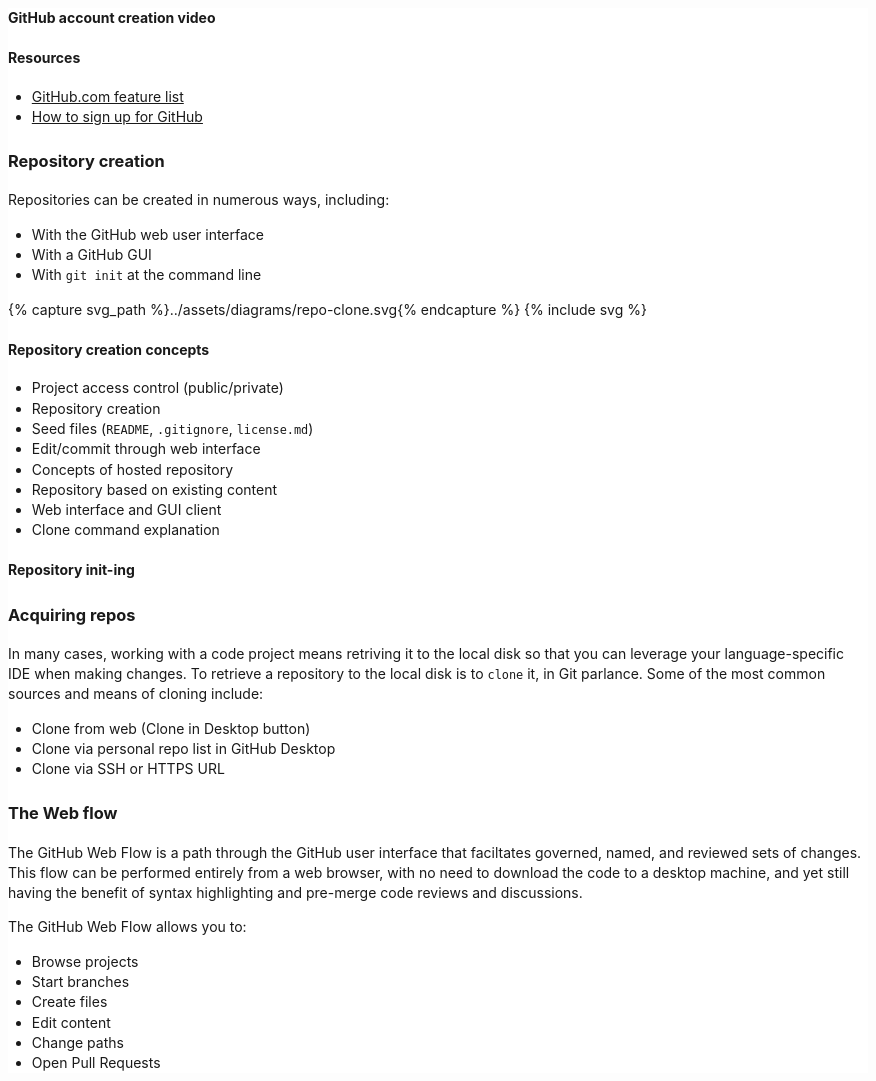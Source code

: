 #### GitHub account creation video
<iframe src="//player.vimeo.com/video/88472085" width="500" height="281" frameborder="0" webkitallowfullscreen mozallowfullscreen allowfullscreen></iframe>

#### Resources
* [GitHub.com feature list](https://github.com/features)
* [How to sign up for GitHub](https://www.youtube.com/watch?v=ezxRcdJ8glM&list=PLg7s6cbtAD17rhrz2BJWAPJMjR71B3IDx)


### Repository creation
Repositories can be created in numerous ways, including:

* With the GitHub web user interface
* With a GitHub GUI
* With `git init` at the command line

{% capture svg_path %}../assets/diagrams/repo-clone.svg{% endcapture %}
{% include svg %}

#### Repository creation concepts

* Project access control (public/private)
* Repository creation
* Seed files (`README`, `.gitignore`, `license.md`)
* Edit/commit through web interface
* Concepts of hosted repository
* Repository based on existing content
* Web interface and GUI client
* Clone command explanation

#### Repository init-ing
<iframe src="//player.vimeo.com/video/88313612" width="500" height="281" frameborder="0" webkitallowfullscreen mozallowfullscreen allowfullscreen></iframe>


### Acquiring repos
In many cases, working with a code project means retriving it to the local disk so that you can leverage your language-specific IDE when making changes. To retrieve a repository to the local disk is to `clone` it, in Git parlance.  Some of the most common sources and means of cloning include:

* Clone from web (Clone in Desktop button)
* Clone via personal repo list in GitHub Desktop
* Clone via SSH or HTTPS URL

### The Web flow
The GitHub Web Flow is a path through the GitHub user interface that faciltates governed, named, and reviewed sets of changes. This flow can be performed entirely from a web browser, with no need to download the code to a desktop machine, and yet still having the benefit of syntax highlighting and pre-merge code reviews and discussions.

The GitHub Web Flow allows you to:

* Browse projects
* Start branches
* Create files
* Edit content
* Change paths
* Open Pull Requests
